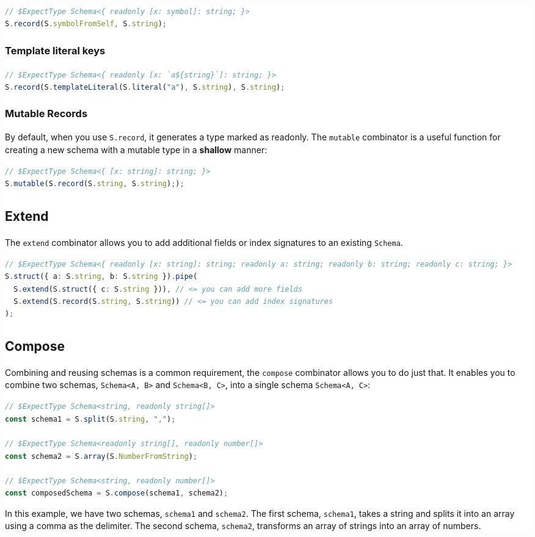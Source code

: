 ```ts
// $ExpectType Schema<{ readonly [x: symbol]: string; }>
S.record(S.symbolFromSelf, S.string);
```

### Template literal keys

```ts
// $ExpectType Schema<{ readonly [x: `a${string}`]: string; }>
S.record(S.templateLiteral(S.literal("a"), S.string), S.string);
```

### Mutable Records

By default, when you use `S.record`, it generates a type marked as readonly. The `mutable` combinator is a useful function for creating a new schema with a mutable type in a **shallow** manner:

```ts
// $ExpectType Schema<{ [x: string]: string; }>
S.mutable(S.record(S.string, S.string););
```

## Extend

The `extend` combinator allows you to add additional fields or index signatures to an existing `Schema`.

```ts
// $ExpectType Schema<{ readonly [x: string]: string; readonly a: string; readonly b: string; readonly c: string; }>
S.struct({ a: S.string, b: S.string }).pipe(
  S.extend(S.struct({ c: S.string })), // <= you can add more fields
  S.extend(S.record(S.string, S.string)) // <= you can add index signatures
);
```

## Compose

Combining and reusing schemas is a common requirement, the `compose` combinator allows you to do just that. It enables you to combine two schemas, `Schema<A, B>` and `Schema<B, C>`, into a single schema `Schema<A, C>`:

```ts
// $ExpectType Schema<string, readonly string[]>
const schema1 = S.split(S.string, ",");

// $ExpectType Schema<readonly string[], readonly number[]>
const schema2 = S.array(S.NumberFromString);

// $ExpectType Schema<string, readonly number[]>
const composedSchema = S.compose(schema1, schema2);
```

In this example, we have two schemas, `schema1` and `schema2`. The first schema, `schema1`, takes a string and splits it into an array using a comma as the delimiter. The second schema, `schema2`, transforms an array of strings into an array of numbers.
